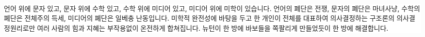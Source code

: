  


언어 위에 문자 있고, 문자 위에 수학 있고, 수학 위에 미디어 있고, 미디어 위에 미학이 있습니다. 언어의 폐단은 전쟁, 문자의 폐단은 마녀사냥, 수학의 폐단은 전체주의 득세, 미디어의 폐단은 일베충 난동입니다. 미학적 완전성에 바탕을 두고 한 개인이 전체를 대표하여 의사결정하는 구조론의 의사결정원리로만 여러 사람의 힘과 지혜는 부작용없이 온전하게 합쳐집니다. 뉴턴이 한 방에 바보들을 쪽팔리게 만들었듯이 한 방에 해결합니다.